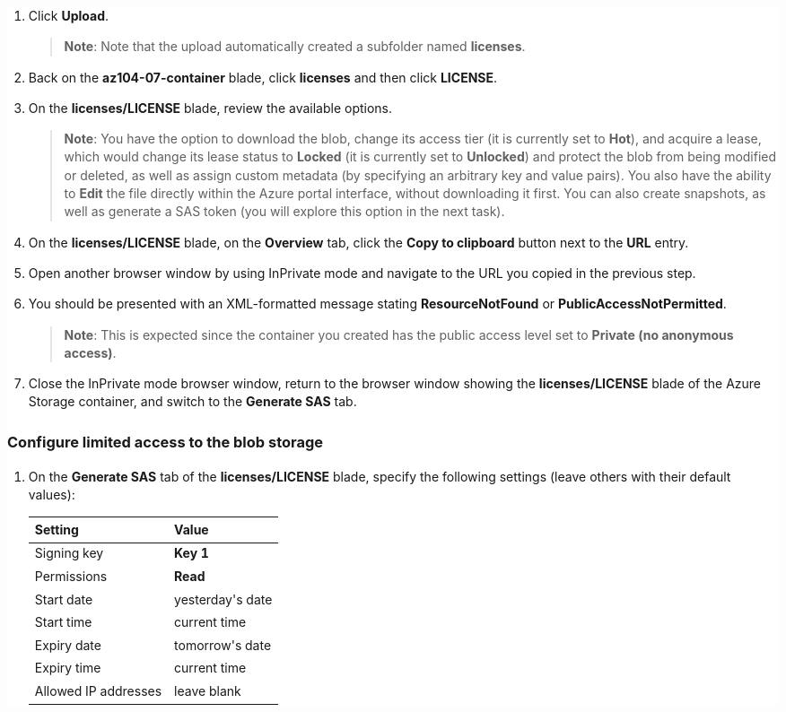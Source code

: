 1. Click **Upload**.

    > **Note**: Note that the upload automatically created a subfolder named **licenses**.

1. Back on the **az104-07-container** blade, click **licenses** and then click **LICENSE**.

1. On the **licenses/LICENSE** blade, review the available options.

    > **Note**: You have the option to download the blob, change its access tier (it is currently set to **Hot**), and acquire a lease, which would change its lease status to **Locked** (it is currently set to **Unlocked**) and protect the blob from being modified or deleted, as well as assign custom metadata (by specifying an arbitrary key and value pairs). You also have the ability to **Edit** the file directly within the Azure portal interface, without downloading it first. You can also create snapshots, as well as generate a SAS token (you will explore this option in the next task).
     

1. On the **licenses/LICENSE** blade, on the **Overview** tab, click the **Copy to clipboard** button next to the **URL** entry.

1. Open another browser window by using InPrivate mode and navigate to the URL you copied in the previous step.

1. You should be presented with an XML-formatted message stating **ResourceNotFound** or **PublicAccessNotPermitted**.

    > **Note**: This is expected since the container you created has the public access level set to **Private (no anonymous access)**.

1. Close the InPrivate mode browser window, return to the browser window showing the **licenses/LICENSE** blade of the Azure Storage container, and switch to the **Generate SAS** tab.

### Configure limited access to the blob storage

1. On the **Generate SAS** tab of the **licenses/LICENSE** blade, specify the following settings (leave others with their default values):

    | Setting | Value |
    | --- | --- |
    | Signing key | **Key 1** |
    | Permissions | **Read** |
    | Start date | yesterday's date |
    | Start time | current time |
    | Expiry date | tomorrow's date |
    | Expiry time | current time |
    | Allowed IP addresses | leave blank |
